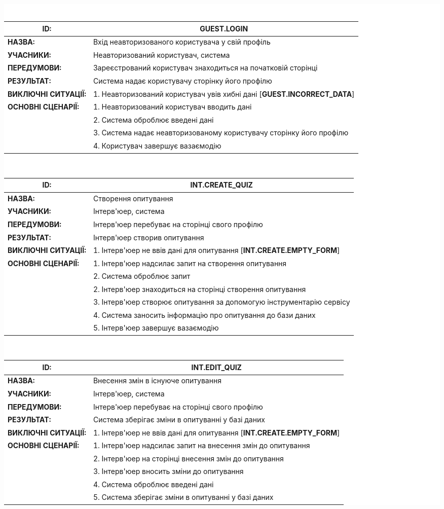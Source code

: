 <br/>

| **ID:**                | GUEST.LOGIN                                                              |
| ---------------------- | ------------------------------------------------------------------------ |
| **НАЗВА:**             | Вхід неавторизованого користувача у свій профіль                         |
| **УЧАСНИКИ:**          | Неавторизований користувач, система                                      |
| **ПЕРЕДУМОВИ:**        | Зареєстрований користувач знаходиться на початковій сторінці             |
| **РЕЗУЛЬТАТ:**         | Система надає користувачу сторінку його профілю                          |
| **ВИКЛЮЧНІ СИТУАЦІЇ:** | 1. Неавторизований користувач увів хибні дані [**GUEST.INCORRECT_DATA**] |
| **ОСНОВНІ СЦЕНАРІЇ:**  | 1. Неавторизований користувач вводить дані                               |
|                        | 2. Система оброблює введені дані                                         |
|                        | 3. Система надає неавторизованому користувачу сторінку його профілю      |
|                        | 4. Користувач завершує вазаємодію                                        |

<br/>

| **ID:**                | INT.CREATE_QUIZ                                                       |
| ---------------------- | --------------------------------------------------------------------- |
| **НАЗВА:**             | Створення опитування                                                  |
| **УЧАСНИКИ:**          | Інтерв'юер, система                                                   |
| **ПЕРЕДУМОВИ:**        | Інтерв'юер перебуває на сторінці свого профілю                        |
| **РЕЗУЛЬТАТ:**         | Інтерв'юер створив опитування                                         |
| **ВИКЛЮЧНІ СИТУАЦІЇ:** | 1. Інтерв'юер не ввів дані для опитування [**INT.CREATE.EMPTY_FORM**] |
| **ОСНОВНІ СЦЕНАРІЇ:**  | 1. Інтерв'юер надсилає запит на створення опитування                  |
|                        | 2. Система оброблює запит                                             |
|                        | 2. Інтерв'юер знаходиться на сторінці створення опитування            |
|                        | 3. Інтерв'юер створює опитування за допомогую інструментарію сервісу  |
|                        | 4. Система заносить інформацію про опитування до бази даних           |
|                        | 5. Інтерв'юер завершує вазаємодію                                     |

<br/>

| **ID:**                | INT.EDIT_QUIZ                                                         |
| ---------------------- | --------------------------------------------------------------------- |
| **НАЗВА:**             | Внесення змін в існуюче опитування                                    |
| **УЧАСНИКИ:**          | Інтерв'юер, система                                                   |
| **ПЕРЕДУМОВИ:**        | Інтерв'юер перебуває на сторінці свого профілю                        |
| **РЕЗУЛЬТАТ:**         | Система зберігає зміни в опитуванні у базі даних                      |
| **ВИКЛЮЧНІ СИТУАЦІЇ:** | 1. Інтерв'юер не ввів дані для опитування [**INT.CREATE.EMPTY_FORM**] |
| **ОСНОВНІ СЦЕНАРІЇ:**  | 1. Інтерв'юер надсилає запит на внесення змін до опитування           |
|                        | 2. Інтерв'юер на сторінці внесення змін до опитування                 |
|                        | 3. Інтерв'юер вносить зміни до опитування                             |
|                        | 4. Система оброблює введені дані                                      |
|                        | 5. Система зберігає зміни в опитуванні у базі даних                   |